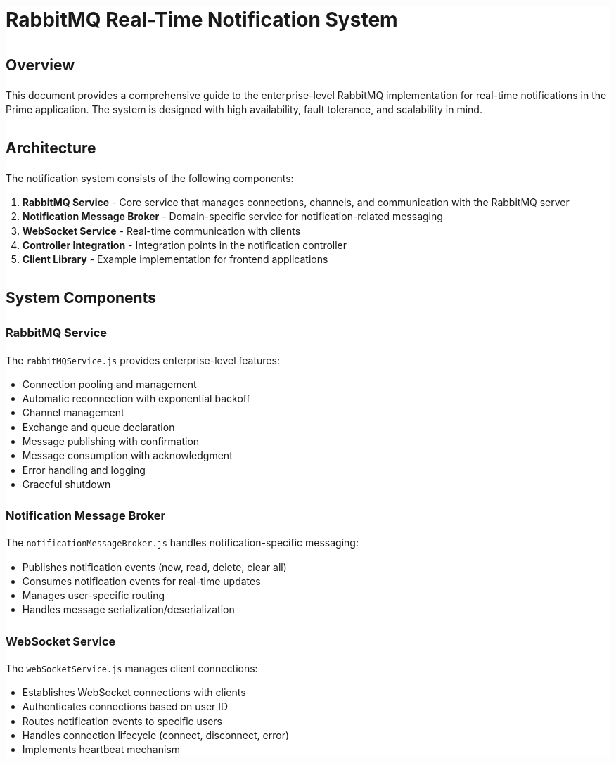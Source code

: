 # RabbitMQ Real-Time Notification System

## Overview

This document provides a comprehensive guide to the enterprise-level RabbitMQ implementation for real-time notifications in the Prime application. The system is designed with high availability, fault tolerance, and scalability in mind.

## Architecture

The notification system consists of the following components:

1. **RabbitMQ Service** - Core service that manages connections, channels, and communication with the RabbitMQ server
2. **Notification Message Broker** - Domain-specific service for notification-related messaging
3. **WebSocket Service** - Real-time communication with clients
4. **Controller Integration** - Integration points in the notification controller
5. **Client Library** - Example implementation for frontend applications

## System Components

### RabbitMQ Service

The `rabbitMQService.js` provides enterprise-level features:

- Connection pooling and management
- Automatic reconnection with exponential backoff
- Channel management
- Exchange and queue declaration
- Message publishing with confirmation
- Message consumption with acknowledgment
- Error handling and logging
- Graceful shutdown

### Notification Message Broker

The `notificationMessageBroker.js` handles notification-specific messaging:

- Publishes notification events (new, read, delete, clear all)
- Consumes notification events for real-time updates
- Manages user-specific routing
- Handles message serialization/deserialization

### WebSocket Service

The `webSocketService.js` manages client connections:

- Establishes WebSocket connections with clients
- Authenticates connections based on user ID
- Routes notification events to specific users
- Handles connection lifecycle (connect, disconnect, error)
- Implements heartbeat mechanism
